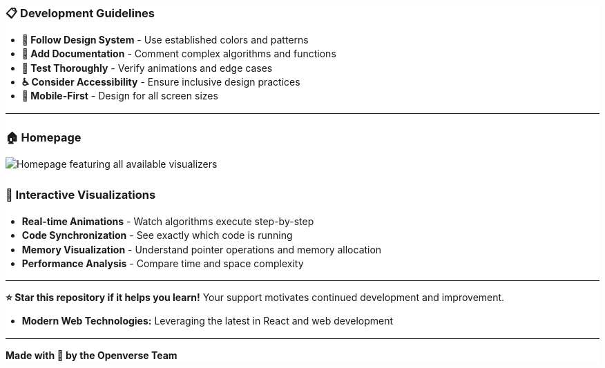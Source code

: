 ### 📋 Development Guidelines

- **🎨 Follow Design System** - Use established colors and patterns
- **📝 Add Documentation** - Comment complex algorithms and functions
- **🧪 Test Thoroughly** - Verify animations and edge cases
- **♿ Consider Accessibility** - Ensure inclusive design practices
- **📱 Mobile-First** - Design for all screen sizes

---

### 🏠 Homepage
![Homepage featuring all available visualizers](https://github.com/user-attachments/assets/ab1b3c19-3c1b-4307-9ae0-34aa2568287b)

### 🔗 Interactive Visualizations
- **Real-time Animations** - Watch algorithms execute step-by-step
- **Code Synchronization** - See exactly which code is running
- **Memory Visualization** - Understand pointer operations and memory allocation
- **Performance Analysis** - Compare time and space complexity

---


**⭐ Star this repository if it helps you learn!** Your support motivates continued development and improvement.
- **Modern Web Technologies:** Leveraging the latest in React and web development

---

**Made with 💚 by the Openverse Team**




